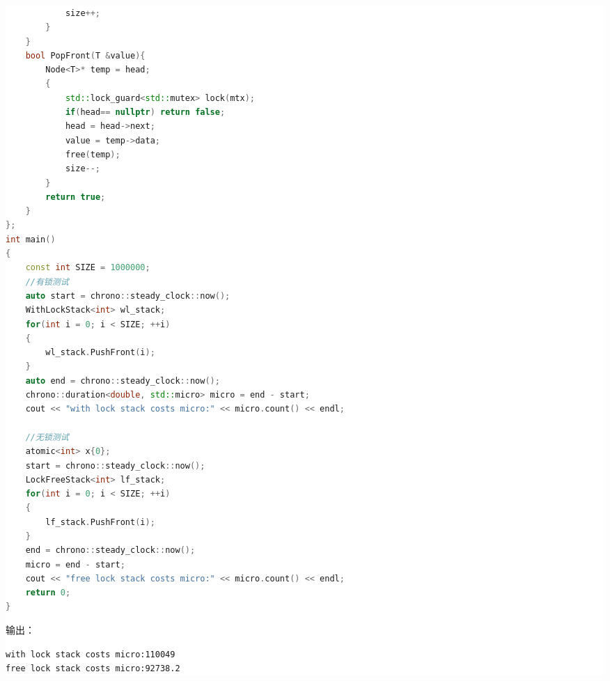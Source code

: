 ```c++
            size++;
        }
    }
    bool PopFront(T &value){
        Node<T>* temp = head;
        {
            std::lock_guard<std::mutex> lock(mtx);
            if(head== nullptr) return false;
            head = head->next;
            value = temp->data;
            free(temp);
            size--;
        }
        return true;
    }
};
int main()
{
    const int SIZE = 1000000;
    //有锁测试
    auto start = chrono::steady_clock::now();
    WithLockStack<int> wl_stack;
    for(int i = 0; i < SIZE; ++i)
    {
        wl_stack.PushFront(i);
    }
    auto end = chrono::steady_clock::now();
    chrono::duration<double, std::micro> micro = end - start;
    cout << "with lock stack costs micro:" << micro.count() << endl;

    //无锁测试
    atomic<int> x{0};
    start = chrono::steady_clock::now();
    LockFreeStack<int> lf_stack;
    for(int i = 0; i < SIZE; ++i)
    {
        lf_stack.PushFront(i);
    }
    end = chrono::steady_clock::now();
    micro = end - start;
    cout << "free lock stack costs micro:" << micro.count() << endl;
    return 0;
}
```

输出：

```shell
with lock stack costs micro:110049
free lock stack costs micro:92738.2
```

